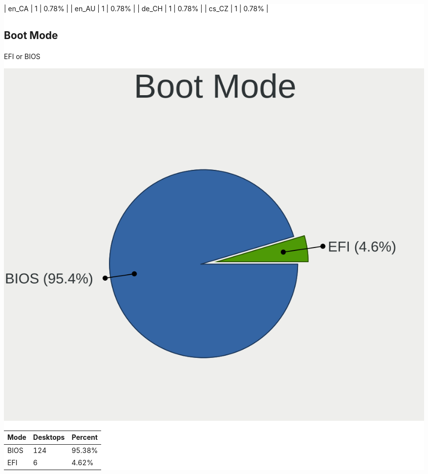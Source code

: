 | en_CA | 1        | 0.78%   |
| en_AU | 1        | 0.78%   |
| de_CH | 1        | 0.78%   |
| cs_CZ | 1        | 0.78%   |

Boot Mode
---------

EFI or BIOS

![Boot Mode](./images/pie_chart/os_boot_mode.svg)


| Mode | Desktops | Percent |
|------|----------|---------|
| BIOS | 124      | 95.38%  |
| EFI  | 6        | 4.62%   |
